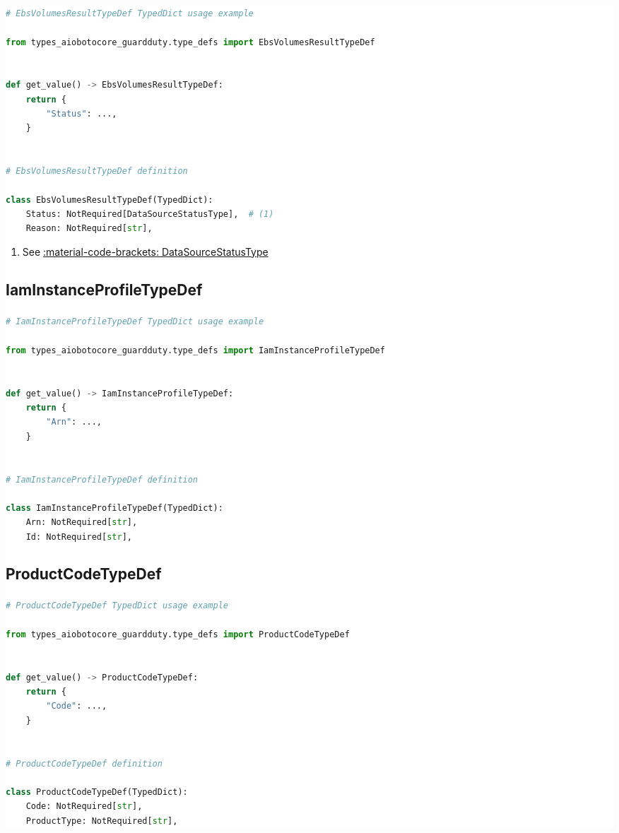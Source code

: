 ```python
# EbsVolumesResultTypeDef TypedDict usage example

from types_aiobotocore_guardduty.type_defs import EbsVolumesResultTypeDef


def get_value() -> EbsVolumesResultTypeDef:
    return {
        "Status": ...,
    }


# EbsVolumesResultTypeDef definition

class EbsVolumesResultTypeDef(TypedDict):
    Status: NotRequired[DataSourceStatusType],  # (1)
    Reason: NotRequired[str],
```

1. See [:material-code-brackets: DataSourceStatusType](./literals.md#datasourcestatustype)

## IamInstanceProfileTypeDef

```python
# IamInstanceProfileTypeDef TypedDict usage example

from types_aiobotocore_guardduty.type_defs import IamInstanceProfileTypeDef


def get_value() -> IamInstanceProfileTypeDef:
    return {
        "Arn": ...,
    }


# IamInstanceProfileTypeDef definition

class IamInstanceProfileTypeDef(TypedDict):
    Arn: NotRequired[str],
    Id: NotRequired[str],
```


## ProductCodeTypeDef

```python
# ProductCodeTypeDef TypedDict usage example

from types_aiobotocore_guardduty.type_defs import ProductCodeTypeDef


def get_value() -> ProductCodeTypeDef:
    return {
        "Code": ...,
    }


# ProductCodeTypeDef definition

class ProductCodeTypeDef(TypedDict):
    Code: NotRequired[str],
    ProductType: NotRequired[str],
```
